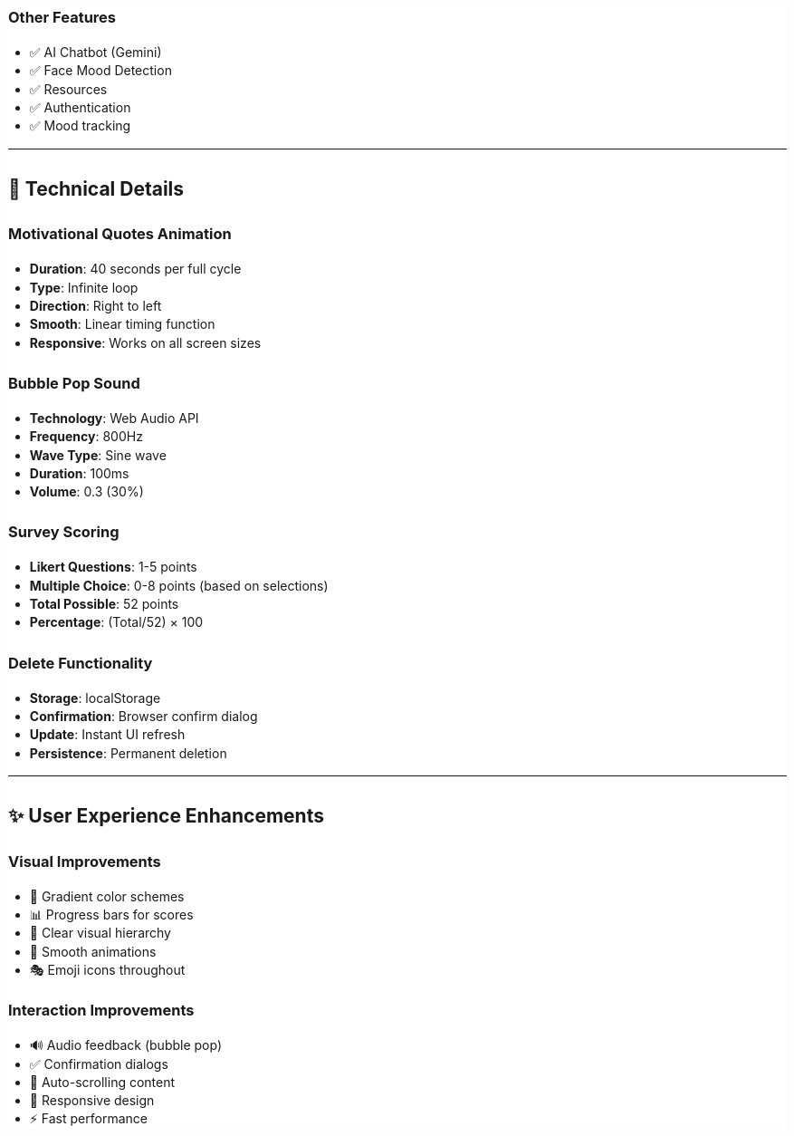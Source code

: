 ### Other Features
- ✅ AI Chatbot (Gemini)
- ✅ Face Mood Detection
- ✅ Resources
- ✅ Authentication
- ✅ Mood tracking

---

## 📝 Technical Details

### Motivational Quotes Animation
- **Duration**: 40 seconds per full cycle
- **Type**: Infinite loop
- **Direction**: Right to left
- **Smooth**: Linear timing function
- **Responsive**: Works on all screen sizes

### Bubble Pop Sound
- **Technology**: Web Audio API
- **Frequency**: 800Hz
- **Wave Type**: Sine wave
- **Duration**: 100ms
- **Volume**: 0.3 (30%)

### Survey Scoring
- **Likert Questions**: 1-5 points
- **Multiple Choice**: 0-8 points (based on selections)
- **Total Possible**: 52 points
- **Percentage**: (Total/52) × 100

### Delete Functionality
- **Storage**: localStorage
- **Confirmation**: Browser confirm dialog
- **Update**: Instant UI refresh
- **Persistence**: Permanent deletion

---

## ✨ User Experience Enhancements

### Visual Improvements
- 🎨 Gradient color schemes
- 📊 Progress bars for scores
- 🎯 Clear visual hierarchy
- 💫 Smooth animations
- 🎭 Emoji icons throughout

### Interaction Improvements
- 🔊 Audio feedback (bubble pop)
- ✅ Confirmation dialogs
- 🔄 Auto-scrolling content
- 📱 Responsive design
- ⚡ Fast performance
